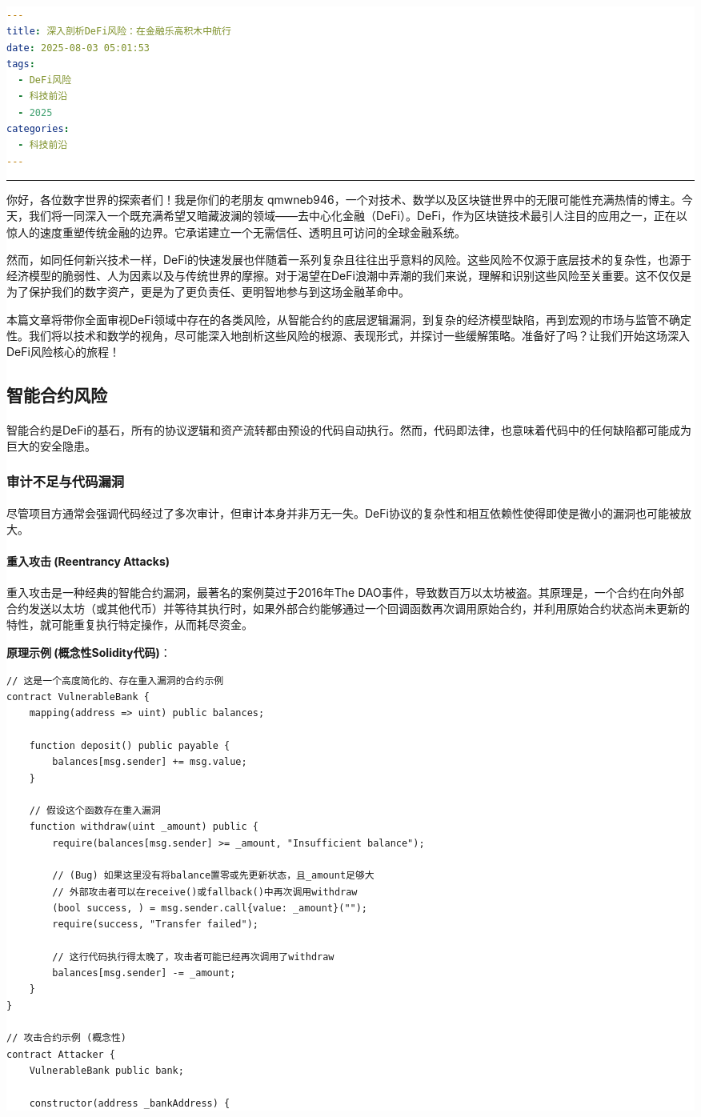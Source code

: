 ```yaml
---
title: 深入剖析DeFi风险：在金融乐高积木中航行
date: 2025-08-03 05:01:53
tags:
  - DeFi风险
  - 科技前沿
  - 2025
categories:
  - 科技前沿
---
```


---

你好，各位数字世界的探索者们！我是你们的老朋友 qmwneb946，一个对技术、数学以及区块链世界中的无限可能性充满热情的博主。今天，我们将一同深入一个既充满希望又暗藏波澜的领域——去中心化金融（DeFi）。DeFi，作为区块链技术最引人注目的应用之一，正在以惊人的速度重塑传统金融的边界。它承诺建立一个无需信任、透明且可访问的全球金融系统。

然而，如同任何新兴技术一样，DeFi的快速发展也伴随着一系列复杂且往往出乎意料的风险。这些风险不仅源于底层技术的复杂性，也源于经济模型的脆弱性、人为因素以及与传统世界的摩擦。对于渴望在DeFi浪潮中弄潮的我们来说，理解和识别这些风险至关重要。这不仅仅是为了保护我们的数字资产，更是为了更负责任、更明智地参与到这场金融革命中。

本篇文章将带你全面审视DeFi领域中存在的各类风险，从智能合约的底层逻辑漏洞，到复杂的经济模型缺陷，再到宏观的市场与监管不确定性。我们将以技术和数学的视角，尽可能深入地剖析这些风险的根源、表现形式，并探讨一些缓解策略。准备好了吗？让我们开始这场深入DeFi风险核心的旅程！

## 智能合约风险

智能合约是DeFi的基石，所有的协议逻辑和资产流转都由预设的代码自动执行。然而，代码即法律，也意味着代码中的任何缺陷都可能成为巨大的安全隐患。

### 审计不足与代码漏洞

尽管项目方通常会强调代码经过了多次审计，但审计本身并非万无一失。DeFi协议的复杂性和相互依赖性使得即使是微小的漏洞也可能被放大。

#### 重入攻击 (Reentrancy Attacks)

重入攻击是一种经典的智能合约漏洞，最著名的案例莫过于2016年The DAO事件，导致数百万以太坊被盗。其原理是，一个合约在向外部合约发送以太坊（或其他代币）并等待其执行时，如果外部合约能够通过一个回调函数再次调用原始合约，并利用原始合约状态尚未更新的特性，就可能重复执行特定操作，从而耗尽资金。

**原理示例 (概念性Solidity代码)**：

```solidity
// 这是一个高度简化的、存在重入漏洞的合约示例
contract VulnerableBank {
    mapping(address => uint) public balances;

    function deposit() public payable {
        balances[msg.sender] += msg.value;
    }

    // 假设这个函数存在重入漏洞
    function withdraw(uint _amount) public {
        require(balances[msg.sender] >= _amount, "Insufficient balance");

        // (Bug) 如果这里没有将balance置零或先更新状态，且_amount足够大
        // 外部攻击者可以在receive()或fallback()中再次调用withdraw
        (bool success, ) = msg.sender.call{value: _amount}("");
        require(success, "Transfer failed");

        // 这行代码执行得太晚了，攻击者可能已经再次调用了withdraw
        balances[msg.sender] -= _amount;
    }
}

// 攻击合约示例 (概念性)
contract Attacker {
    VulnerableBank public bank;

    constructor(address _bankAddress) {
```